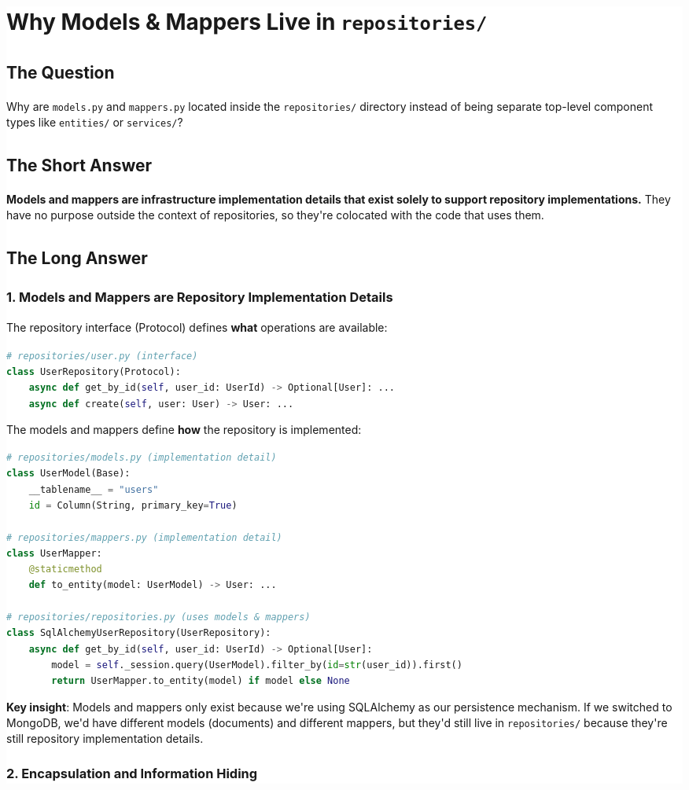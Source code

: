 # Why Models & Mappers Live in `repositories/`

## The Question

Why are `models.py` and `mappers.py` located inside the `repositories/` directory instead of being separate top-level component types like `entities/` or `services/`?

## The Short Answer

**Models and mappers are infrastructure implementation details that exist solely to support repository implementations.** They have no purpose outside the context of repositories, so they're colocated with the code that uses them.

## The Long Answer

### 1. **Models and Mappers are Repository Implementation Details**

The repository interface (Protocol) defines **what** operations are available:

```python
# repositories/user.py (interface)
class UserRepository(Protocol):
    async def get_by_id(self, user_id: UserId) -> Optional[User]: ...
    async def create(self, user: User) -> User: ...
```

The models and mappers define **how** the repository is implemented:

```python
# repositories/models.py (implementation detail)
class UserModel(Base):
    __tablename__ = "users"
    id = Column(String, primary_key=True)

# repositories/mappers.py (implementation detail)
class UserMapper:
    @staticmethod
    def to_entity(model: UserModel) -> User: ...

# repositories/repositories.py (uses models & mappers)
class SqlAlchemyUserRepository(UserRepository):
    async def get_by_id(self, user_id: UserId) -> Optional[User]:
        model = self._session.query(UserModel).filter_by(id=str(user_id)).first()
        return UserMapper.to_entity(model) if model else None
```

**Key insight**: Models and mappers only exist because we're using SQLAlchemy as our persistence mechanism. If we switched to MongoDB, we'd have different models (documents) and different mappers, but they'd still live in `repositories/` because they're still repository implementation details.

### 2. **Encapsulation and Information Hiding**
